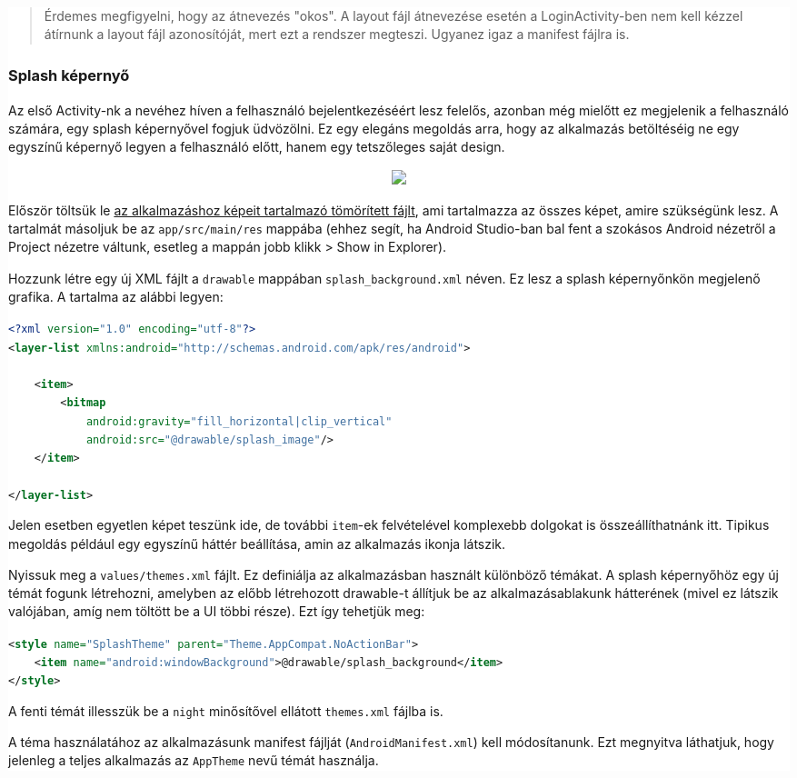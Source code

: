 > Érdemes megfigyelni, hogy az átnevezés "okos". A layout fájl átnevezése esetén a LoginActivity-ben nem kell kézzel átírnunk a layout fájl azonosítóját, mert ezt a rendszer megteszi. Ugyanez igaz a manifest fájlra is.

### Splash képernyő

Az első Activity-nk a nevéhez híven a felhasználó bejelentkezéséért lesz felelős, azonban még mielőtt ez megjelenik a felhasználó számára, egy splash képernyővel fogjuk üdvözölni. Ez egy elegáns megoldás arra, hogy az alkalmazás betöltéséig ne egy egyszínű képernyő legyen a felhasználó előtt, hanem egy tetszőleges saját design.

<p align="center"> 
<img src="./assets/splash.png" width="320">
</p>

Először töltsük le [az alkalmazáshoz képeit tartalmazó tömörített fájlt](./downloads/res.zip), ami tartalmazza az összes képet, amire szükségünk lesz. A tartalmát másoljuk be az `app/src/main/res` mappába (ehhez segít, ha Android Studio-ban bal fent a szokásos Android nézetről a Project nézetre váltunk, esetleg a mappán jobb klikk > Show in Explorer).

Hozzunk létre egy új XML fájlt a `drawable` mappában `splash_background.xml` néven. Ez lesz a splash képernyőnkön megjelenő grafika. A tartalma az alábbi legyen:

```xml
<?xml version="1.0" encoding="utf-8"?>
<layer-list xmlns:android="http://schemas.android.com/apk/res/android">

    <item>
        <bitmap
            android:gravity="fill_horizontal|clip_vertical"
            android:src="@drawable/splash_image"/>
    </item>

</layer-list>
```

Jelen esetben egyetlen képet teszünk ide, de további `item`-ek felvételével komplexebb dolgokat is összeállíthatnánk itt. Tipikus megoldás például egy egyszínű háttér beállítása, amin az alkalmazás ikonja látszik.

Nyissuk meg a `values/themes.xml` fájlt. Ez definiálja az alkalmazásban használt különböző témákat. A splash képernyőhöz egy új témát fogunk létrehozni, amelyben az előbb létrehozott drawable-t állítjuk be az alkalmazásablakunk hátterének (mivel ez látszik valójában, amíg nem töltött be a UI többi része). Ezt így tehetjük meg:

```xml
<style name="SplashTheme" parent="Theme.AppCompat.NoActionBar">
    <item name="android:windowBackground">@drawable/splash_background</item>
</style>
```

A fenti témát illesszük be a `night` minősítővel ellátott `themes.xml` fájlba is.


A téma használatához az alkalmazásunk manifest fájlját (`AndroidManifest.xml`) kell módosítanunk. Ezt megnyitva láthatjuk, hogy jelenleg a teljes alkalmazás az `AppTheme` nevű témát használja.
